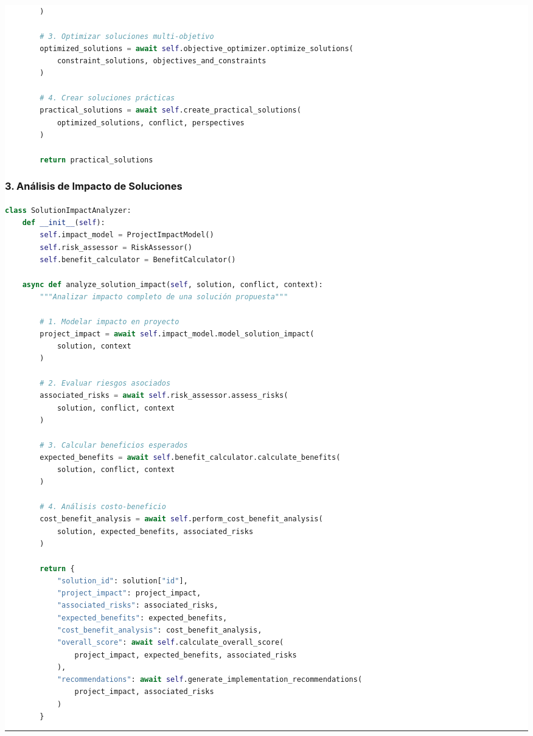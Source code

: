 ```python
        )

        # 3. Optimizar soluciones multi-objetivo
        optimized_solutions = await self.objective_optimizer.optimize_solutions(
            constraint_solutions, objectives_and_constraints
        )

        # 4. Crear soluciones prácticas
        practical_solutions = await self.create_practical_solutions(
            optimized_solutions, conflict, perspectives
        )

        return practical_solutions
```

### 3. Análisis de Impacto de Soluciones

```python
class SolutionImpactAnalyzer:
    def __init__(self):
        self.impact_model = ProjectImpactModel()
        self.risk_assessor = RiskAssessor()
        self.benefit_calculator = BenefitCalculator()

    async def analyze_solution_impact(self, solution, conflict, context):
        """Analizar impacto completo de una solución propuesta"""

        # 1. Modelar impacto en proyecto
        project_impact = await self.impact_model.model_solution_impact(
            solution, context
        )

        # 2. Evaluar riesgos asociados
        associated_risks = await self.risk_assessor.assess_risks(
            solution, conflict, context
        )

        # 3. Calcular beneficios esperados
        expected_benefits = await self.benefit_calculator.calculate_benefits(
            solution, conflict, context
        )

        # 4. Análisis costo-beneficio
        cost_benefit_analysis = await self.perform_cost_benefit_analysis(
            solution, expected_benefits, associated_risks
        )

        return {
            "solution_id": solution["id"],
            "project_impact": project_impact,
            "associated_risks": associated_risks,
            "expected_benefits": expected_benefits,
            "cost_benefit_analysis": cost_benefit_analysis,
            "overall_score": await self.calculate_overall_score(
                project_impact, expected_benefits, associated_risks
            ),
            "recommendations": await self.generate_implementation_recommendations(
                project_impact, associated_risks
            )
        }
```

---